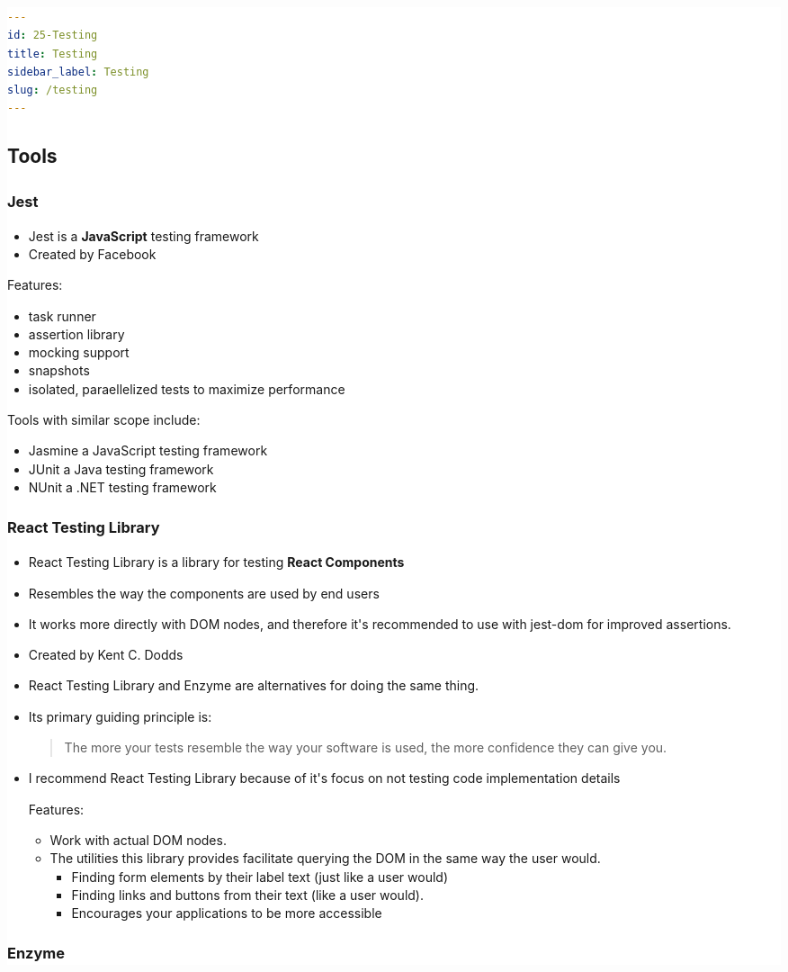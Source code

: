 ```yaml
---
id: 25-Testing
title: Testing
sidebar_label: Testing
slug: /testing
---
```


## Tools

### Jest

- Jest is a **JavaScript** testing framework
- Created by Facebook

Features:

- task runner
- assertion library
- mocking support
- snapshots
- isolated, paraellelized tests to maximize performance

Tools with similar scope include:

- Jasmine a JavaScript testing framework
- JUnit a Java testing framework
- NUnit a .NET testing framework

### React Testing Library

- React Testing Library is a library for testing **React Components**
- Resembles the way the components are used by end users
- It works more directly with DOM nodes, and therefore it's recommended to use with jest-dom for improved assertions.
- Created by Kent C. Dodds
- React Testing Library and Enzyme are alternatives for doing the same thing.
- Its primary guiding principle is:
  > The more your tests resemble the way your software is used, the more confidence they can give you.
- I recommend React Testing Library because of it's focus on not testing code implementation details

  Features:

  - Work with actual DOM nodes.
  - The utilities this library provides facilitate querying the DOM in the same way the user would.
    - Finding form elements by their label text (just like a user would)
    - Finding links and buttons from their text (like a user would).
    - Encourages your applications to be more accessible

### Enzyme
